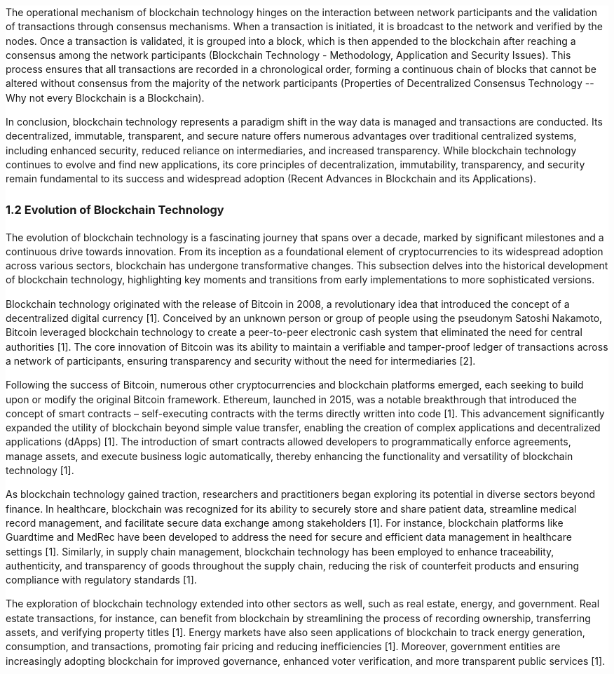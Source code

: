 The operational mechanism of blockchain technology hinges on the interaction between network participants and the validation of transactions through consensus mechanisms. When a transaction is initiated, it is broadcast to the network and verified by the nodes. Once a transaction is validated, it is grouped into a block, which is then appended to the blockchain after reaching a consensus among the network participants (Blockchain Technology - Methodology, Application and Security Issues). This process ensures that all transactions are recorded in a chronological order, forming a continuous chain of blocks that cannot be altered without consensus from the majority of the network participants (Properties of Decentralized Consensus Technology -- Why not every Blockchain is a Blockchain).

In conclusion, blockchain technology represents a paradigm shift in the way data is managed and transactions are conducted. Its decentralized, immutable, transparent, and secure nature offers numerous advantages over traditional centralized systems, including enhanced security, reduced reliance on intermediaries, and increased transparency. While blockchain technology continues to evolve and find new applications, its core principles of decentralization, immutability, transparency, and security remain fundamental to its success and widespread adoption (Recent Advances in Blockchain and its Applications).

### 1.2 Evolution of Blockchain Technology

The evolution of blockchain technology is a fascinating journey that spans over a decade, marked by significant milestones and a continuous drive towards innovation. From its inception as a foundational element of cryptocurrencies to its widespread adoption across various sectors, blockchain has undergone transformative changes. This subsection delves into the historical development of blockchain technology, highlighting key moments and transitions from early implementations to more sophisticated versions.

Blockchain technology originated with the release of Bitcoin in 2008, a revolutionary idea that introduced the concept of a decentralized digital currency [1]. Conceived by an unknown person or group of people using the pseudonym Satoshi Nakamoto, Bitcoin leveraged blockchain technology to create a peer-to-peer electronic cash system that eliminated the need for central authorities [1]. The core innovation of Bitcoin was its ability to maintain a verifiable and tamper-proof ledger of transactions across a network of participants, ensuring transparency and security without the need for intermediaries [2].

Following the success of Bitcoin, numerous other cryptocurrencies and blockchain platforms emerged, each seeking to build upon or modify the original Bitcoin framework. Ethereum, launched in 2015, was a notable breakthrough that introduced the concept of smart contracts – self-executing contracts with the terms directly written into code [1]. This advancement significantly expanded the utility of blockchain beyond simple value transfer, enabling the creation of complex applications and decentralized applications (dApps) [1]. The introduction of smart contracts allowed developers to programmatically enforce agreements, manage assets, and execute business logic automatically, thereby enhancing the functionality and versatility of blockchain technology [1].

As blockchain technology gained traction, researchers and practitioners began exploring its potential in diverse sectors beyond finance. In healthcare, blockchain was recognized for its ability to securely store and share patient data, streamline medical record management, and facilitate secure data exchange among stakeholders [1]. For instance, blockchain platforms like Guardtime and MedRec have been developed to address the need for secure and efficient data management in healthcare settings [1]. Similarly, in supply chain management, blockchain technology has been employed to enhance traceability, authenticity, and transparency of goods throughout the supply chain, reducing the risk of counterfeit products and ensuring compliance with regulatory standards [1].

The exploration of blockchain technology extended into other sectors as well, such as real estate, energy, and government. Real estate transactions, for instance, can benefit from blockchain by streamlining the process of recording ownership, transferring assets, and verifying property titles [1]. Energy markets have also seen applications of blockchain to track energy generation, consumption, and transactions, promoting fair pricing and reducing inefficiencies [1]. Moreover, government entities are increasingly adopting blockchain for improved governance, enhanced voter verification, and more transparent public services [1].
